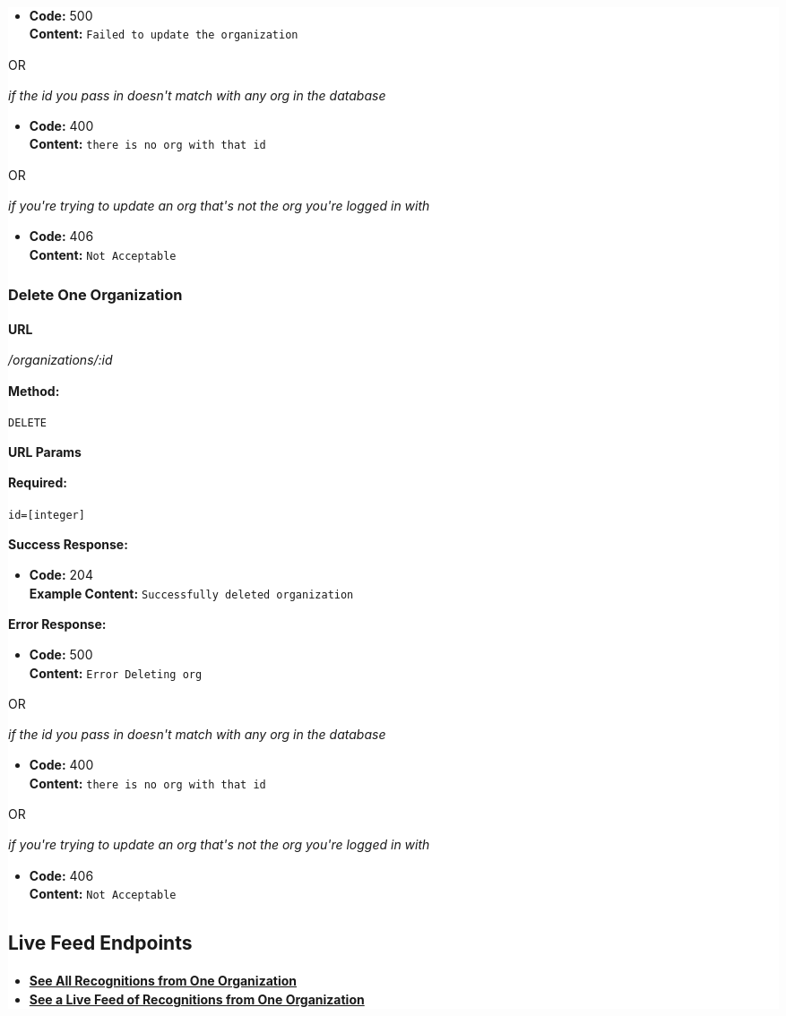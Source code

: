 -   **Code:** 500 <br />
    **Content:** `Failed to update the organization`

OR

_if the id you pass in doesn't match with any org in the database_

-   **Code:** 400 <br />
    **Content:** `there is no org with that id`

OR

_if you're trying to update an org that's not the org you're logged in with_

-   **Code:** 406 <br />
    **Content:** `Not Acceptable`

### **Delete One Organization**

**URL**

_/organizations/:id_

**Method:**

`DELETE`

**URL Params**

**Required:**

`id=[integer]`

**Success Response:**

-   **Code:** 204 <br />
    **Example Content:** `Successfully deleted organization`

**Error Response:**

-   **Code:** 500 <br />
    **Content:** `Error Deleting org`

OR

_if the id you pass in doesn't match with any org in the database_

-   **Code:** 400 <br />
    **Content:** `there is no org with that id`

OR

_if you're trying to update an org that's not the org you're logged in with_

-   **Code:** 406 <br />
    **Content:** `Not Acceptable`

## **Live Feed Endpoints**

-   [**See All Recognitions from One Organization**](#--see-all-recognitions-from-one-organization--)
-   [**See a Live Feed of Recognitions from One Organization**](#--see-a-live-feed-of-recognitions-from-one-organization--)
